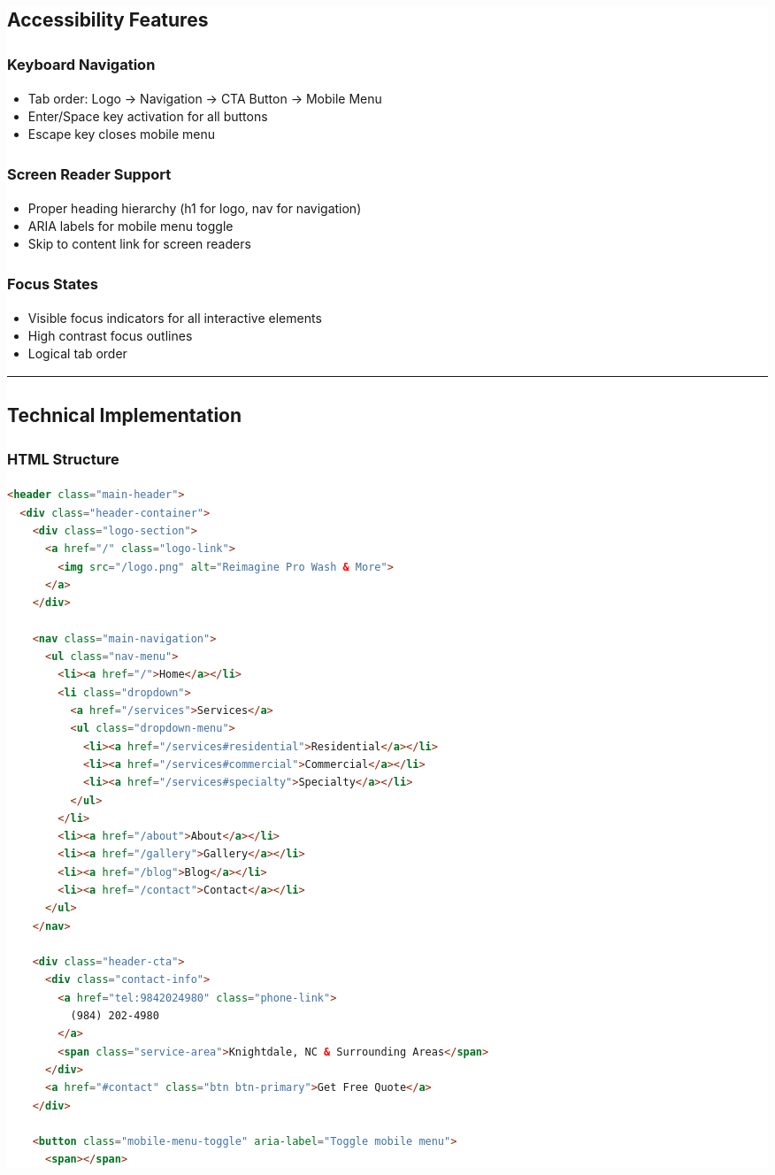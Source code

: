 ## Accessibility Features

### Keyboard Navigation
- Tab order: Logo → Navigation → CTA Button → Mobile Menu
- Enter/Space key activation for all buttons
- Escape key closes mobile menu

### Screen Reader Support
- Proper heading hierarchy (h1 for logo, nav for navigation)
- ARIA labels for mobile menu toggle
- Skip to content link for screen readers

### Focus States
- Visible focus indicators for all interactive elements
- High contrast focus outlines
- Logical tab order

---

## Technical Implementation

### HTML Structure
```html
<header class="main-header">
  <div class="header-container">
    <div class="logo-section">
      <a href="/" class="logo-link">
        <img src="/logo.png" alt="Reimagine Pro Wash & More">
      </a>
    </div>
    
    <nav class="main-navigation">
      <ul class="nav-menu">
        <li><a href="/">Home</a></li>
        <li class="dropdown">
          <a href="/services">Services</a>
          <ul class="dropdown-menu">
            <li><a href="/services#residential">Residential</a></li>
            <li><a href="/services#commercial">Commercial</a></li>
            <li><a href="/services#specialty">Specialty</a></li>
          </ul>
        </li>
        <li><a href="/about">About</a></li>
        <li><a href="/gallery">Gallery</a></li>
        <li><a href="/blog">Blog</a></li>
        <li><a href="/contact">Contact</a></li>
      </ul>
    </nav>
    
    <div class="header-cta">
      <div class="contact-info">
        <a href="tel:9842024980" class="phone-link">
          (984) 202-4980
        </a>
        <span class="service-area">Knightdale, NC & Surrounding Areas</span>
      </div>
      <a href="#contact" class="btn btn-primary">Get Free Quote</a>
    </div>
    
    <button class="mobile-menu-toggle" aria-label="Toggle mobile menu">
      <span></span>
```